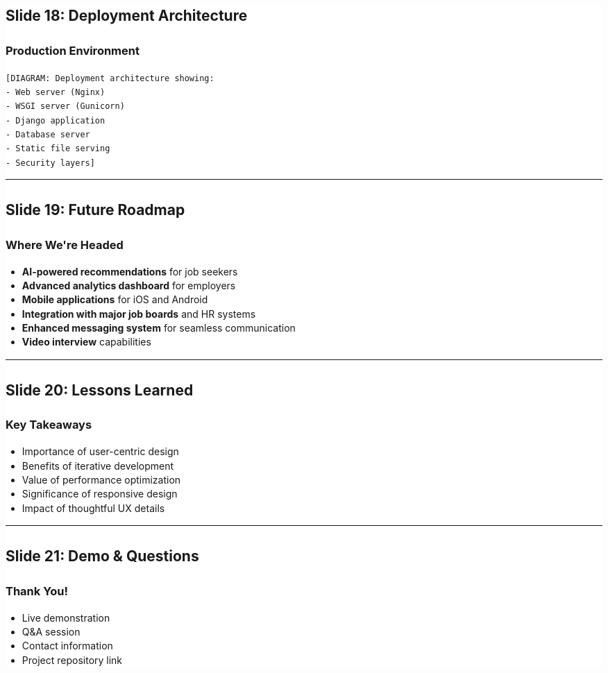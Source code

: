 
## Slide 18: Deployment Architecture
### Production Environment
```
[DIAGRAM: Deployment architecture showing:
- Web server (Nginx)
- WSGI server (Gunicorn)
- Django application
- Database server
- Static file serving
- Security layers]
```

---

## Slide 19: Future Roadmap
### Where We're Headed
- **AI-powered recommendations** for job seekers
- **Advanced analytics dashboard** for employers
- **Mobile applications** for iOS and Android
- **Integration with major job boards** and HR systems
- **Enhanced messaging system** for seamless communication
- **Video interview** capabilities

---

## Slide 20: Lessons Learned
### Key Takeaways
- Importance of user-centric design
- Benefits of iterative development
- Value of performance optimization
- Significance of responsive design
- Impact of thoughtful UX details

---

## Slide 21: Demo & Questions
### Thank You!
- Live demonstration
- Q&A session
- Contact information
- Project repository link
